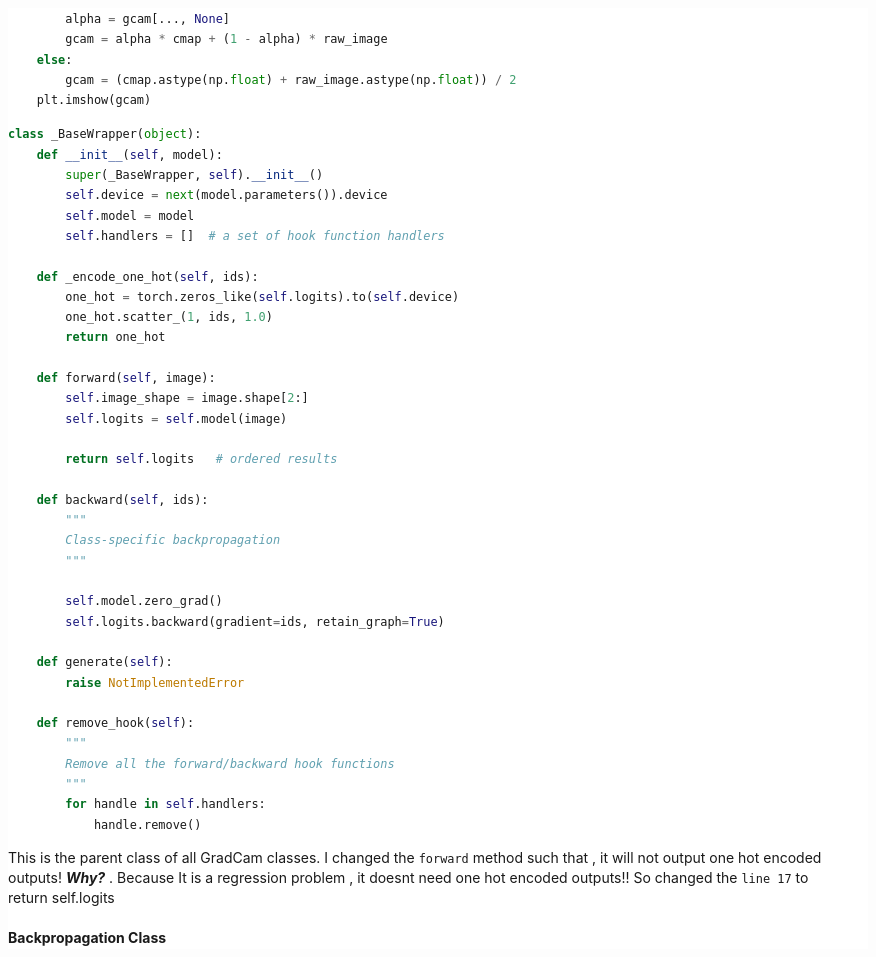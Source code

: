 ```python
        alpha = gcam[..., None]
        gcam = alpha * cmap + (1 - alpha) * raw_image
    else:
        gcam = (cmap.astype(np.float) + raw_image.astype(np.float)) / 2
    plt.imshow(gcam)

```

```python
class _BaseWrapper(object):
    def __init__(self, model):
        super(_BaseWrapper, self).__init__()
        self.device = next(model.parameters()).device
        self.model = model
        self.handlers = []  # a set of hook function handlers

    def _encode_one_hot(self, ids):
        one_hot = torch.zeros_like(self.logits).to(self.device)
        one_hot.scatter_(1, ids, 1.0)
        return one_hot

    def forward(self, image):
        self.image_shape = image.shape[2:]
        self.logits = self.model(image)
        
        return self.logits   # ordered results

    def backward(self, ids):
        """
        Class-specific backpropagation
        """
        
        self.model.zero_grad()
        self.logits.backward(gradient=ids, retain_graph=True)

    def generate(self):
        raise NotImplementedError

    def remove_hook(self):
        """
        Remove all the forward/backward hook functions
        """
        for handle in self.handlers:
            handle.remove()


```

This is the parent class of all GradCam classes. I changed the ```forward``` method such that , it will not output one hot encoded outputs! ***Why?*** . Because It is a regression problem , it doesnt need one hot encoded outputs!! So changed the ```line 17``` to  
return self.logits
#### Backpropagation Class
